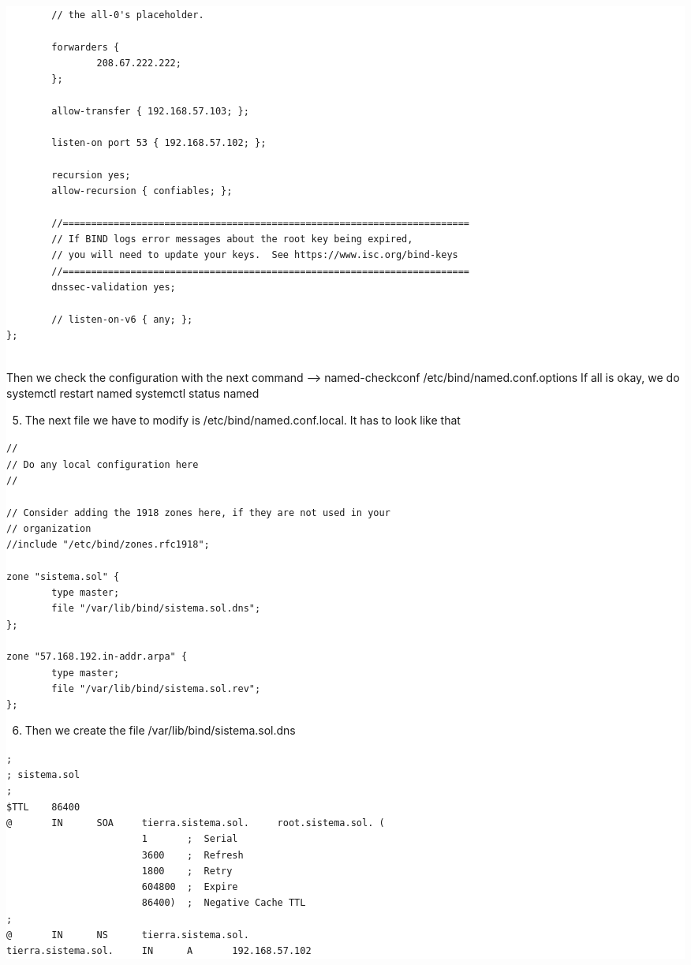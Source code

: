 ```
        // the all-0's placeholder.

        forwarders {
                208.67.222.222;
        };

        allow-transfer { 192.168.57.103; };

        listen-on port 53 { 192.168.57.102; };

        recursion yes;
        allow-recursion { confiables; };

        //========================================================================
        // If BIND logs error messages about the root key being expired,
        // you will need to update your keys.  See https://www.isc.org/bind-keys
        //========================================================================
        dnssec-validation yes;

        // listen-on-v6 { any; };
};


```

Then we check the configuration with the next command --> named-checkconf /etc/bind/named.conf.options
If all is okay, we do systemctl restart named systemctl status named 

5. The next file we have to modify is /etc/bind/named.conf.local. It has to look like that
```
//
// Do any local configuration here
//

// Consider adding the 1918 zones here, if they are not used in your
// organization
//include "/etc/bind/zones.rfc1918";

zone "sistema.sol" {
        type master;
        file "/var/lib/bind/sistema.sol.dns";
};

zone "57.168.192.in-addr.arpa" {
        type master;
        file "/var/lib/bind/sistema.sol.rev";
};
```

6. Then we create the file /var/lib/bind/sistema.sol.dns
```
;
; sistema.sol
;
$TTL    86400
@       IN      SOA     tierra.sistema.sol.     root.sistema.sol. (
                        1       ;  Serial
                        3600    ;  Refresh
                        1800    ;  Retry
                        604800  ;  Expire
                        86400)  ;  Negative Cache TTL
;
@       IN      NS      tierra.sistema.sol.
tierra.sistema.sol.     IN      A       192.168.57.102
```